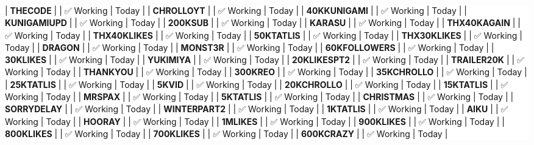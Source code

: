 | **THECODE** |  | ✅ Working | Today |
| **CHROLLOYT** |  | ✅ Working | Today |
| **40KKUNIGAMI** |  | ✅ Working | Today |
| **KUNIGAMIUPD** |  | ✅ Working | Today |
| **200KSUB** |  | ✅ Working | Today |
| **KARASU** |  | ✅ Working | Today |
| **THX40KAGAIN** |  | ✅ Working | Today |
| **THX40KLIKES** |  | ✅ Working | Today |
| **50KTATLIS** |  | ✅ Working | Today |
| **THX30KLIKES** |  | ✅ Working | Today |
| **DRAGON** |  | ✅ Working | Today |
| **MONST3R** |  | ✅ Working | Today |
| **60KFOLLOWERS** |  | ✅ Working | Today |
| **30KLIKES** |  | ✅ Working | Today |
| **YUKIMIYA** |  | ✅ Working | Today |
| **20KLIKESPT2** |  | ✅ Working | Today |
| **TRAILER20K** |  | ✅ Working | Today |
| **THANKYOU** |  | ✅ Working | Today |
| **300KREO** |  | ✅ Working | Today |
| **35KCHROLLO** |  | ✅ Working | Today |
| **25KTATLIS** |  | ✅ Working | Today |
| **5KVID** |  | ✅ Working | Today |
| **20KCHROLLO** |  | ✅ Working | Today |
| **15KTATLIS** |  | ✅ Working | Today |
| **MRSPAX** |  | ✅ Working | Today |
| **5KTATLIS** |  | ✅ Working | Today |
| **CHRISTMAS** |  | ✅ Working | Today |
| **SORRYDELAY** |  | ✅ Working | Today |
| **WINTERPART2** |  | ✅ Working | Today |
| **1KTATLIS** |  | ✅ Working | Today |
| **AIKU** |  | ✅ Working | Today |
| **HOORAY** |  | ✅ Working | Today |
| **1MLIKES** |  | ✅ Working | Today |
| **900KLIKES** |  | ✅ Working | Today |
| **800KLIKES** |  | ✅ Working | Today |
| **700KLIKES** |  | ✅ Working | Today |
| **600KCRAZY** |  | ✅ Working | Today |